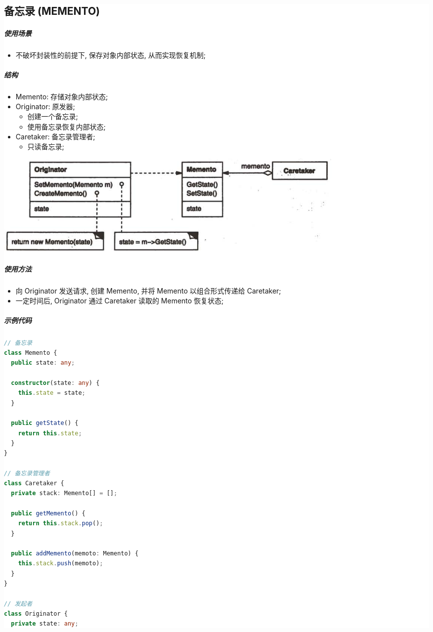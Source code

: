 ## 备忘录 (MEMENTO)

##### 使用场景

- 不破坏封装性的前提下, 保存对象内部状态, 从而实现恢复机制;

##### 结构

- Memento: 存储对象内部状态;
- Originator: 原发器;
  - 创建一个备忘录;
  - 使用备忘录恢复内部状态;
- Caretaker: 备忘录管理者;
  - 只读备忘录;

![备忘录](./images/2023-10-10-16-45-52.png)

##### 使用方法

- 向 Originator 发送请求, 创建 Memento, 并将 Memento 以组合形式传递给 Caretaker;
- 一定时间后, Originator 通过 Caretaker 读取的 Memento 恢复状态;

##### 示例代码

```typescript
// 备忘录
class Memento {
  public state: any;

  constructor(state: any) {
    this.state = state;
  }

  public getState() {
    return this.state;
  }
}

// 备忘录管理者
class Caretaker {
  private stack: Memento[] = [];

  public getMemento() {
    return this.stack.pop();
  }

  public addMemento(memoto: Memento) {
    this.stack.push(memoto);
  }
}

// 发起者
class Originator {
  private state: any;

```